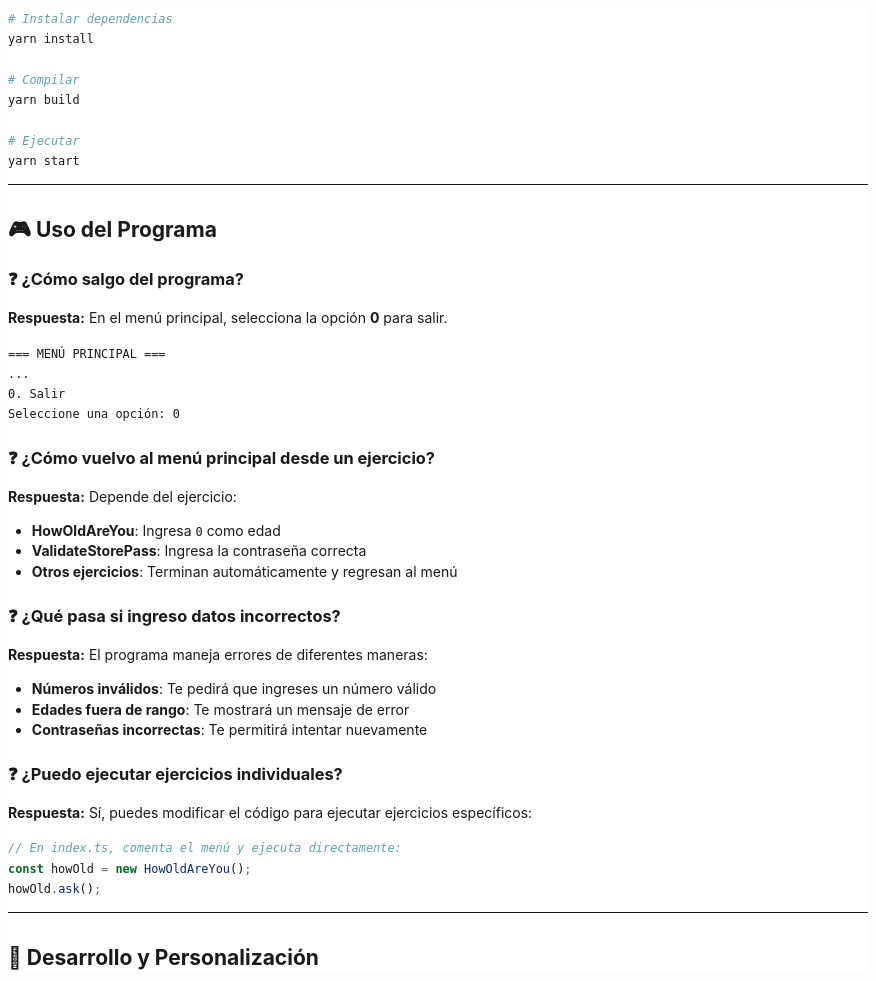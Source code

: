 ```bash
# Instalar dependencias
yarn install

# Compilar
yarn build

# Ejecutar
yarn start
```

---

## 🎮 Uso del Programa

### ❓ ¿Cómo salgo del programa?

**Respuesta:** En el menú principal, selecciona la opción **0** para salir.

```
=== MENÚ PRINCIPAL ===
...
0. Salir
Seleccione una opción: 0
```

### ❓ ¿Cómo vuelvo al menú principal desde un ejercicio?

**Respuesta:** Depende del ejercicio:

- **HowOldAreYou**: Ingresa `0` como edad
- **ValidateStorePass**: Ingresa la contraseña correcta
- **Otros ejercicios**: Terminan automáticamente y regresan al menú

### ❓ ¿Qué pasa si ingreso datos incorrectos?

**Respuesta:** El programa maneja errores de diferentes maneras:

- **Números inválidos**: Te pedirá que ingreses un número válido
- **Edades fuera de rango**: Te mostrará un mensaje de error
- **Contraseñas incorrectas**: Te permitirá intentar nuevamente

### ❓ ¿Puedo ejecutar ejercicios individuales?

**Respuesta:** Sí, puedes modificar el código para ejecutar ejercicios específicos:

```typescript
// En index.ts, comenta el menú y ejecuta directamente:
const howOld = new HowOldAreYou();
howOld.ask();
```

---

## 🔧 Desarrollo y Personalización

